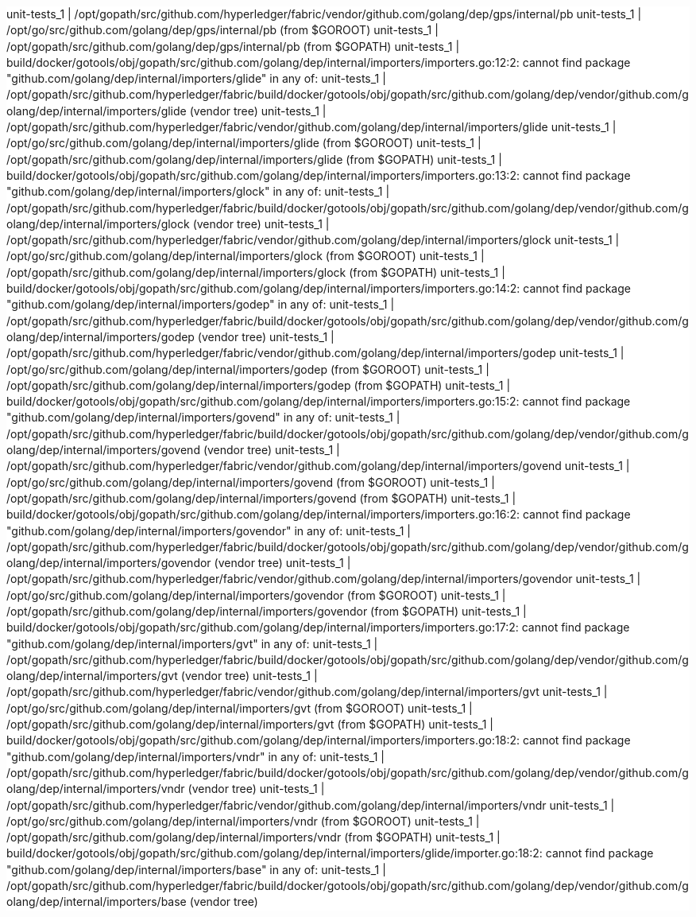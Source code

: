 unit-tests_1  | 	/opt/gopath/src/github.com/hyperledger/fabric/vendor/github.com/golang/dep/gps/internal/pb
unit-tests_1  | 	/opt/go/src/github.com/golang/dep/gps/internal/pb (from $GOROOT)
unit-tests_1  | 	/opt/gopath/src/github.com/golang/dep/gps/internal/pb (from $GOPATH)
unit-tests_1  | build/docker/gotools/obj/gopath/src/github.com/golang/dep/internal/importers/importers.go:12:2: cannot find package "github.com/golang/dep/internal/importers/glide" in any of:
unit-tests_1  | 	/opt/gopath/src/github.com/hyperledger/fabric/build/docker/gotools/obj/gopath/src/github.com/golang/dep/vendor/github.com/golang/dep/internal/importers/glide (vendor tree)
unit-tests_1  | 	/opt/gopath/src/github.com/hyperledger/fabric/vendor/github.com/golang/dep/internal/importers/glide
unit-tests_1  | 	/opt/go/src/github.com/golang/dep/internal/importers/glide (from $GOROOT)
unit-tests_1  | 	/opt/gopath/src/github.com/golang/dep/internal/importers/glide (from $GOPATH)
unit-tests_1  | build/docker/gotools/obj/gopath/src/github.com/golang/dep/internal/importers/importers.go:13:2: cannot find package "github.com/golang/dep/internal/importers/glock" in any of:
unit-tests_1  | 	/opt/gopath/src/github.com/hyperledger/fabric/build/docker/gotools/obj/gopath/src/github.com/golang/dep/vendor/github.com/golang/dep/internal/importers/glock (vendor tree)
unit-tests_1  | 	/opt/gopath/src/github.com/hyperledger/fabric/vendor/github.com/golang/dep/internal/importers/glock
unit-tests_1  | 	/opt/go/src/github.com/golang/dep/internal/importers/glock (from $GOROOT)
unit-tests_1  | 	/opt/gopath/src/github.com/golang/dep/internal/importers/glock (from $GOPATH)
unit-tests_1  | build/docker/gotools/obj/gopath/src/github.com/golang/dep/internal/importers/importers.go:14:2: cannot find package "github.com/golang/dep/internal/importers/godep" in any of:
unit-tests_1  | 	/opt/gopath/src/github.com/hyperledger/fabric/build/docker/gotools/obj/gopath/src/github.com/golang/dep/vendor/github.com/golang/dep/internal/importers/godep (vendor tree)
unit-tests_1  | 	/opt/gopath/src/github.com/hyperledger/fabric/vendor/github.com/golang/dep/internal/importers/godep
unit-tests_1  | 	/opt/go/src/github.com/golang/dep/internal/importers/godep (from $GOROOT)
unit-tests_1  | 	/opt/gopath/src/github.com/golang/dep/internal/importers/godep (from $GOPATH)
unit-tests_1  | build/docker/gotools/obj/gopath/src/github.com/golang/dep/internal/importers/importers.go:15:2: cannot find package "github.com/golang/dep/internal/importers/govend" in any of:
unit-tests_1  | 	/opt/gopath/src/github.com/hyperledger/fabric/build/docker/gotools/obj/gopath/src/github.com/golang/dep/vendor/github.com/golang/dep/internal/importers/govend (vendor tree)
unit-tests_1  | 	/opt/gopath/src/github.com/hyperledger/fabric/vendor/github.com/golang/dep/internal/importers/govend
unit-tests_1  | 	/opt/go/src/github.com/golang/dep/internal/importers/govend (from $GOROOT)
unit-tests_1  | 	/opt/gopath/src/github.com/golang/dep/internal/importers/govend (from $GOPATH)
unit-tests_1  | build/docker/gotools/obj/gopath/src/github.com/golang/dep/internal/importers/importers.go:16:2: cannot find package "github.com/golang/dep/internal/importers/govendor" in any of:
unit-tests_1  | 	/opt/gopath/src/github.com/hyperledger/fabric/build/docker/gotools/obj/gopath/src/github.com/golang/dep/vendor/github.com/golang/dep/internal/importers/govendor (vendor tree)
unit-tests_1  | 	/opt/gopath/src/github.com/hyperledger/fabric/vendor/github.com/golang/dep/internal/importers/govendor
unit-tests_1  | 	/opt/go/src/github.com/golang/dep/internal/importers/govendor (from $GOROOT)
unit-tests_1  | 	/opt/gopath/src/github.com/golang/dep/internal/importers/govendor (from $GOPATH)
unit-tests_1  | build/docker/gotools/obj/gopath/src/github.com/golang/dep/internal/importers/importers.go:17:2: cannot find package "github.com/golang/dep/internal/importers/gvt" in any of:
unit-tests_1  | 	/opt/gopath/src/github.com/hyperledger/fabric/build/docker/gotools/obj/gopath/src/github.com/golang/dep/vendor/github.com/golang/dep/internal/importers/gvt (vendor tree)
unit-tests_1  | 	/opt/gopath/src/github.com/hyperledger/fabric/vendor/github.com/golang/dep/internal/importers/gvt
unit-tests_1  | 	/opt/go/src/github.com/golang/dep/internal/importers/gvt (from $GOROOT)
unit-tests_1  | 	/opt/gopath/src/github.com/golang/dep/internal/importers/gvt (from $GOPATH)
unit-tests_1  | build/docker/gotools/obj/gopath/src/github.com/golang/dep/internal/importers/importers.go:18:2: cannot find package "github.com/golang/dep/internal/importers/vndr" in any of:
unit-tests_1  | 	/opt/gopath/src/github.com/hyperledger/fabric/build/docker/gotools/obj/gopath/src/github.com/golang/dep/vendor/github.com/golang/dep/internal/importers/vndr (vendor tree)
unit-tests_1  | 	/opt/gopath/src/github.com/hyperledger/fabric/vendor/github.com/golang/dep/internal/importers/vndr
unit-tests_1  | 	/opt/go/src/github.com/golang/dep/internal/importers/vndr (from $GOROOT)
unit-tests_1  | 	/opt/gopath/src/github.com/golang/dep/internal/importers/vndr (from $GOPATH)
unit-tests_1  | build/docker/gotools/obj/gopath/src/github.com/golang/dep/internal/importers/glide/importer.go:18:2: cannot find package "github.com/golang/dep/internal/importers/base" in any of:
unit-tests_1  | 	/opt/gopath/src/github.com/hyperledger/fabric/build/docker/gotools/obj/gopath/src/github.com/golang/dep/vendor/github.com/golang/dep/internal/importers/base (vendor tree)